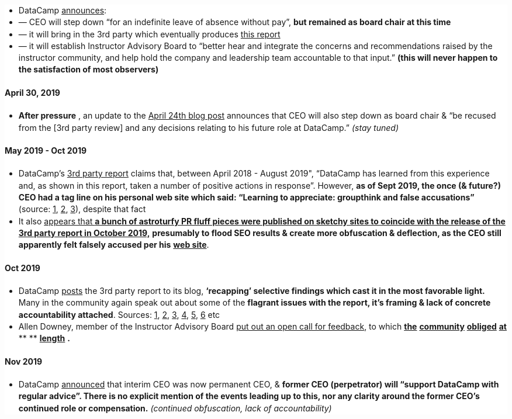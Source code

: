 - DataCamp [announces](https://www.datacamp.com/community/blog/board-update):
- — CEO will step down “for an indefinite leave of absence without pay”, **but remained as board chair at this time**
- — it will bring in the 3rd party which eventually produces [this report](https://assets.datacamp.com/working-ideal-independent-third-party-review-of-datacamp.pdf)
- — it will establish Instructor Advisory Board to “better hear and integrate the concerns and recommendations raised by the instructor community, and help hold the company and leadership team accountable to that input.” **(this will never happen to the satisfaction of most observers)**

#### April 30, 2019

- **After pressure** , an update to the [April 24th blog post](https://www.datacamp.com/community/blog/board-update) announces that CEO will also step down as board chair & “be recused from the [3rd party review] and any decisions relating to his future role at DataCamp.” _(stay tuned)_

#### May 2019 - Oct 2019

- DataCamp’s [3rd party report](https://assets.datacamp.com/working-ideal-independent-third-party-review-of-datacamp.pdf) claims that, between April 2018 - August 2019", “DataCamp has learned from this experience and, as shown in this report, taken a number of positive actions in response”. However, **as of Sept 2019, the once (& future?) CEO had a tag line on his personal web site which said: “Learning to appreciate: groupthink and false accusations”** (source: [1](https://twitter.com/dataandme/status/1184657777941188610), [2](https://twitter.com/sharlagelfand/status/1184656215923671040), [3](http://web.archive.org/web/20190923163157/https://www.jonathancornelissen.com/)), despite that fact
- It also [appears that **a bunch of astroturfy PR fluff pieces were published on sketchy sites to coincide with the release of the 3rd party report in October 2019,**](https://twitter.com/abtran/status/1184669743179075584) **presumably to flood SEO results & create more obfuscation & deflection, as the CEO still apparently felt falsely accused per his** [**web site**](http://web.archive.org/web/20190923163157/https://www.jonathancornelissen.com/).

#### Oct 2019

- DataCamp [posts](https://www.datacamp.com/community/blog/working-ideal-independent-third-party-review-of-datacamp) the 3rd party report to its blog, **‘recapping’ selective findings which cast it in the most favorable light.** Many in the community again speak out about some of the **flagrant issues with the report, it’s framing & lack of concrete accountability attached**. Sources: [1](https://twitter.com/RLadiesGlobal/status/1186931364823732224), [2](https://twitter.com/AngeBassa/status/1180082224215015425), [3](https://twitter.com/juliasilge/status/1184663879931944962), [4](https://twitter.com/dataandme/status/1184886248621723650), [5](https://twitter.com/gvwilson/status/1186982839520129025), [6](https://twitter.com/AnalyticsPanda/status/1185159392036974592) etc
- Allen Downey, member of the Instructor Advisory Board [put out an open call for feedback](https://twitter.com/AllenDowney/status/1184567681103618049), to which [**the**](https://twitter.com/WillingCarol/status/1184596804396027904) [**community**](https://twitter.com/HeathrTurnr/status/1185182876872204289) [**obliged**](https://twitter.com/charliejhadley/status/1184908149460996098) [**at**](https://twitter.com/WillingCarol/status/1184593722480173056) ** ** [**length**](https://twitter.com/moreorlessbunk/status/1184873174795730947) **.**

#### Nov 2019

- DataCamp [announced](https://www.datacamp.com/community/blog/martijn-theuwissen-officially-steps-into-ceo-role) that interim CEO was now permanent CEO, & **former CEO (perpetrator) will “support DataCamp with regular advice”. There is no explicit mention of the events leading up to this, nor any clarity around the former CEO’s continued role or compensation.** _(continued obfuscation, lack of accountability)_
